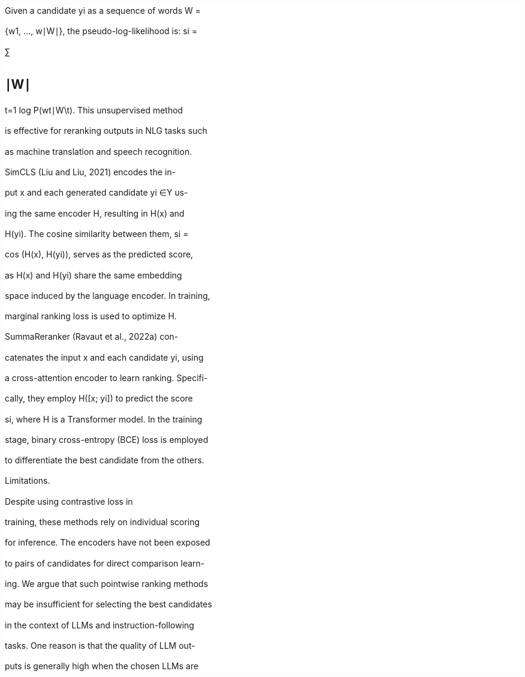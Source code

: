 Given a candidate yi as a sequence of words W =

{w1, ..., w∣W∣}, the pseudo-log-likelihood is: si =

∑

## ∣W∣

t=1 log P(wt∣W\t). This unsupervised method

is effective for reranking outputs in NLG tasks such

as machine translation and speech recognition.

SimCLS (Liu and Liu, 2021) encodes the in-

put x and each generated candidate yi ∈Y us-

ing the same encoder H, resulting in H(x) and

H(yi). The cosine similarity between them, si =

cos (H(x), H(yi)), serves as the predicted score,

as H(x) and H(yi) share the same embedding

space induced by the language encoder. In training,

marginal ranking loss is used to optimize H.

SummaReranker (Ravaut et al., 2022a) con-

catenates the input x and each candidate yi, using

a cross-attention encoder to learn ranking. Specifi-

cally, they employ H([x; yi]) to predict the score

si, where H is a Transformer model. In the training

stage, binary cross-entropy (BCE) loss is employed

to differentiate the best candidate from the others.

Limitations.

Despite using contrastive loss in

training, these methods rely on individual scoring

for inference. The encoders have not been exposed

to pairs of candidates for direct comparison learn-

ing. We argue that such pointwise ranking methods

may be insufficient for selecting the best candidates

in the context of LLMs and instruction-following

tasks. One reason is that the quality of LLM out-

puts is generally high when the chosen LLMs are
